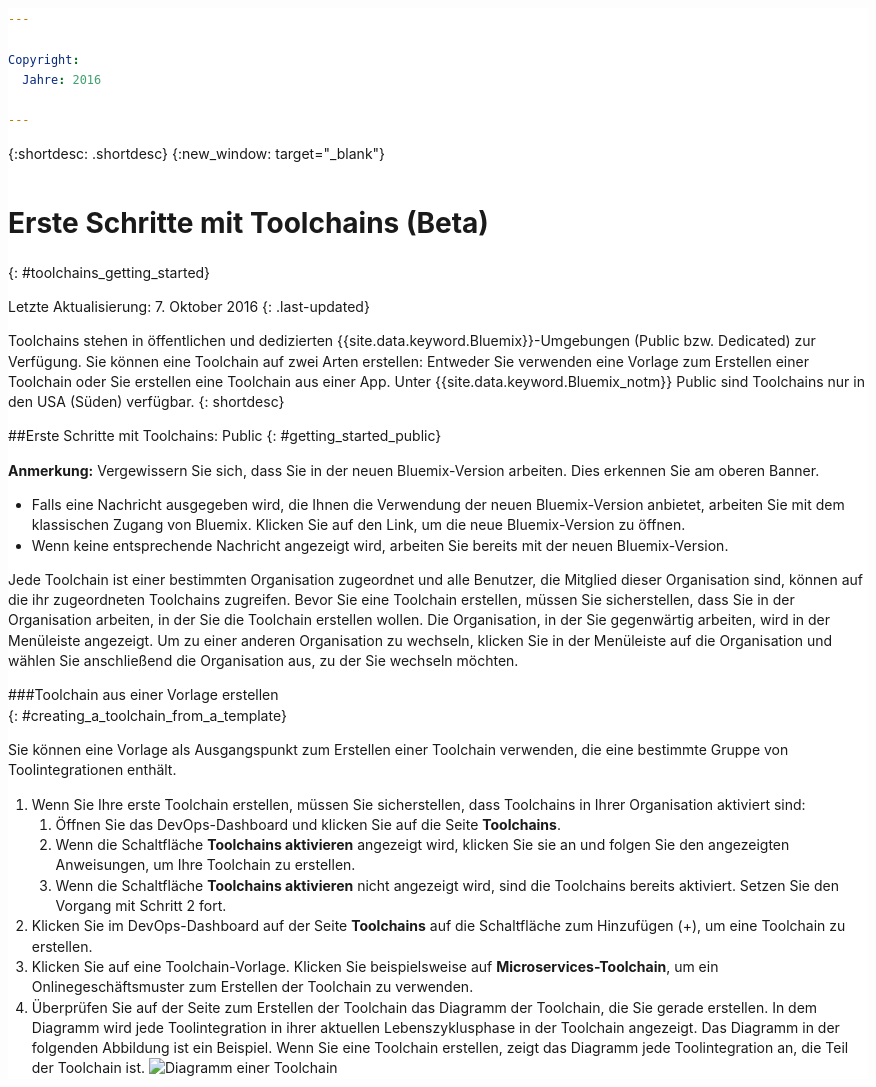 ```yaml
---

Copyright:
  Jahre: 2016

---
```

 
{:shortdesc: .shortdesc}
{:new_window: target="_blank"}

# Erste Schritte mit Toolchains (Beta) 
{: #toolchains_getting_started}

Letzte Aktualisierung: 7. Oktober 2016
{: .last-updated}  

Toolchains stehen in öffentlichen und dedizierten {{site.data.keyword.Bluemix}}-Umgebungen (Public bzw. Dedicated) zur Verfügung. Sie können eine Toolchain auf zwei Arten erstellen: Entweder Sie verwenden eine Vorlage zum Erstellen einer Toolchain oder Sie erstellen eine Toolchain aus einer App. Unter {{site.data.keyword.Bluemix_notm}} Public sind Toolchains nur in den USA (Süden) verfügbar.
{: shortdesc}

##Erste Schritte mit Toolchains: Public 
{: #getting_started_public}

**Anmerkung:** Vergewissern Sie sich, dass Sie in der neuen Bluemix-Version arbeiten. Dies erkennen Sie am oberen Banner.

 * Falls eine Nachricht ausgegeben wird, die Ihnen die Verwendung der neuen Bluemix-Version anbietet, arbeiten Sie mit dem klassischen Zugang von Bluemix. Klicken Sie auf den Link, um die neue Bluemix-Version zu öffnen.
 * Wenn keine entsprechende Nachricht angezeigt wird, arbeiten Sie bereits mit der neuen Bluemix-Version.

Jede Toolchain ist einer bestimmten Organisation zugeordnet und alle Benutzer, die Mitglied dieser Organisation sind, können auf die ihr zugeordneten Toolchains zugreifen. Bevor Sie eine Toolchain erstellen, müssen Sie sicherstellen, dass Sie in der Organisation arbeiten, in der Sie die Toolchain erstellen wollen. Die Organisation, in der Sie gegenwärtig arbeiten, wird in der Menüleiste angezeigt. Um zu einer anderen Organisation zu wechseln, klicken Sie in der Menüleiste auf die Organisation und wählen Sie anschließend die Organisation aus, zu der Sie wechseln möchten.

###Toolchain aus einer Vorlage erstellen   
{: #creating_a_toolchain_from_a_template}

Sie können eine Vorlage als Ausgangspunkt zum Erstellen einer Toolchain verwenden, die eine bestimmte Gruppe von Toolintegrationen enthält.

1. Wenn Sie Ihre erste Toolchain erstellen, müssen Sie sicherstellen, dass Toolchains in Ihrer Organisation aktiviert sind:
   1. Öffnen Sie das DevOps-Dashboard und klicken Sie auf die Seite **Toolchains**.
   2. Wenn die Schaltfläche **Toolchains aktivieren** angezeigt wird, klicken Sie sie an und folgen Sie den angezeigten Anweisungen, um Ihre Toolchain zu erstellen.
   3. Wenn die Schaltfläche **Toolchains aktivieren** nicht angezeigt wird, sind die Toolchains bereits aktiviert. Setzen Sie den Vorgang mit Schritt 2 fort.
1. Klicken Sie im DevOps-Dashboard auf der Seite **Toolchains** auf die Schaltfläche zum Hinzufügen (+), um eine Toolchain zu erstellen.
1. Klicken Sie auf eine Toolchain-Vorlage. Klicken Sie beispielsweise auf **Microservices-Toolchain**, um ein Onlinegeschäftsmuster zum Erstellen der Toolchain zu verwenden. 
1. Überprüfen Sie auf der Seite zum Erstellen der Toolchain das Diagramm der Toolchain, die Sie gerade erstellen. In dem Diagramm wird jede Toolintegration in ihrer aktuellen Lebenszyklusphase in der Toolchain angezeigt. Das Diagramm in der folgenden Abbildung ist ein Beispiel. Wenn Sie eine Toolchain erstellen, zeigt das Diagramm jede Toolintegration an, die Teil der Toolchain ist.
![Diagramm einer Toolchain](images/toolchain_diagram.png)
